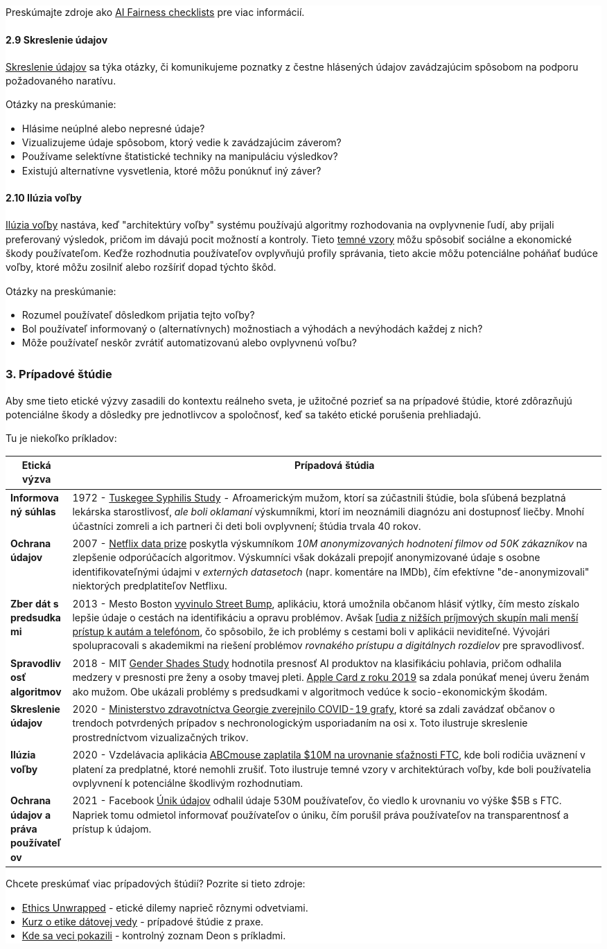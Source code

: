 Preskúmajte zdroje ako [AI Fairness checklists](https://query.prod.cms.rt.microsoft.com/cms/api/am/binary/RE4t6dA) pre viac informácií.

#### 2.9 Skreslenie údajov

[Skreslenie údajov](https://www.sciencedirect.com/topics/computer-science/misrepresentation) sa týka otázky, či komunikujeme poznatky z čestne hlásených údajov zavádzajúcim spôsobom na podporu požadovaného naratívu.

Otázky na preskúmanie:
 * Hlásime neúplné alebo nepresné údaje?
 * Vizualizujeme údaje spôsobom, ktorý vedie k zavádzajúcim záverom?
 * Používame selektívne štatistické techniky na manipuláciu výsledkov?
 * Existujú alternatívne vysvetlenia, ktoré môžu ponúknuť iný záver?

#### 2.10 Ilúzia voľby
[Ilúzia voľby](https://www.datasciencecentral.com/profiles/blogs/the-illusion-of-choice) nastáva, keď "architektúry voľby" systému používajú algoritmy rozhodovania na ovplyvnenie ľudí, aby prijali preferovaný výsledok, pričom im dávajú pocit možností a kontroly. Tieto [temné vzory](https://www.darkpatterns.org/) môžu spôsobiť sociálne a ekonomické škody používateľom. Keďže rozhodnutia používateľov ovplyvňujú profily správania, tieto akcie môžu potenciálne poháňať budúce voľby, ktoré môžu zosilniť alebo rozšíriť dopad týchto škôd.

Otázky na preskúmanie:
 * Rozumel používateľ dôsledkom prijatia tejto voľby?
 * Bol používateľ informovaný o (alternatívnych) možnostiach a výhodách a nevýhodách každej z nich?
 * Môže používateľ neskôr zvrátiť automatizovanú alebo ovplyvnenú voľbu?

### 3. Prípadové štúdie

Aby sme tieto etické výzvy zasadili do kontextu reálneho sveta, je užitočné pozrieť sa na prípadové štúdie, ktoré zdôrazňujú potenciálne škody a dôsledky pre jednotlivcov a spoločnosť, keď sa takéto etické porušenia prehliadajú.

Tu je niekoľko príkladov:

| Etická výzva | Prípadová štúdia | 
|--- |--- |
| **Informovaný súhlas** | 1972 - [Tuskegee Syphilis Study](https://en.wikipedia.org/wiki/Tuskegee_Syphilis_Study) - Afroamerickým mužom, ktorí sa zúčastnili štúdie, bola sľúbená bezplatná lekárska starostlivosť, _ale boli oklamaní_ výskumníkmi, ktorí im neoznámili diagnózu ani dostupnosť liečby. Mnohí účastníci zomreli a ich partneri či deti boli ovplyvnení; štúdia trvala 40 rokov. | 
| **Ochrana údajov** | 2007 - [Netflix data prize](https://www.wired.com/2007/12/why-anonymous-data-sometimes-isnt/) poskytla výskumníkom _10M anonymizovaných hodnotení filmov od 50K zákazníkov_ na zlepšenie odporúčacích algoritmov. Výskumníci však dokázali prepojiť anonymizované údaje s osobne identifikovateľnými údajmi v _externých datasetoch_ (napr. komentáre na IMDb), čím efektívne "de-anonymizovali" niektorých predplatiteľov Netflixu.|
| **Zber dát s predsudkami** | 2013 - Mesto Boston [vyvinulo Street Bump](https://www.boston.gov/transportation/street-bump), aplikáciu, ktorá umožnila občanom hlásiť výtlky, čím mesto získalo lepšie údaje o cestách na identifikáciu a opravu problémov. Avšak [ľudia z nižších príjmových skupín mali menší prístup k autám a telefónom](https://hbr.org/2013/04/the-hidden-biases-in-big-data), čo spôsobilo, že ich problémy s cestami boli v aplikácii neviditeľné. Vývojári spolupracovali s akademikmi na riešení problémov _rovnakého prístupu a digitálnych rozdielov_ pre spravodlivosť. |
| **Spravodlivosť algoritmov** | 2018 - MIT [Gender Shades Study](http://gendershades.org/overview.html) hodnotila presnosť AI produktov na klasifikáciu pohlavia, pričom odhalila medzery v presnosti pre ženy a osoby tmavej pleti. [Apple Card z roku 2019](https://www.wired.com/story/the-apple-card-didnt-see-genderand-thats-the-problem/) sa zdala ponúkať menej úveru ženám ako mužom. Obe ukázali problémy s predsudkami v algoritmoch vedúce k socio-ekonomickým škodám.|
| **Skreslenie údajov** | 2020 - [Ministerstvo zdravotníctva Georgie zverejnilo COVID-19 grafy](https://www.vox.com/covid-19-coronavirus-us-response-trump/2020/5/18/21262265/georgia-covid-19-cases-declining-reopening), ktoré sa zdali zavádzať občanov o trendoch potvrdených prípadov s nechronologickým usporiadaním na osi x. Toto ilustruje skreslenie prostredníctvom vizualizačných trikov. |
| **Ilúzia voľby** | 2020 - Vzdelávacia aplikácia [ABCmouse zaplatila $10M na urovnanie sťažnosti FTC](https://www.washingtonpost.com/business/2020/09/04/abcmouse-10-million-ftc-settlement/), kde boli rodičia uväznení v platení za predplatné, ktoré nemohli zrušiť. Toto ilustruje temné vzory v architektúrach voľby, kde boli používatelia ovplyvnení k potenciálne škodlivým rozhodnutiam. |
| **Ochrana údajov a práva používateľov** | 2021 - Facebook [Únik údajov](https://www.npr.org/2021/04/09/986005820/after-data-breach-exposes-530-million-facebook-says-it-will-not-notify-users) odhalil údaje 530M používateľov, čo viedlo k urovnaniu vo výške $5B s FTC. Napriek tomu odmietol informovať používateľov o úniku, čím porušil práva používateľov na transparentnosť a prístup k údajom. |

Chcete preskúmať viac prípadových štúdií? Pozrite si tieto zdroje:
* [Ethics Unwrapped](https://ethicsunwrapped.utexas.edu/case-studies) - etické dilemy naprieč rôznymi odvetviami. 
* [Kurz o etike dátovej vedy](https://www.coursera.org/learn/data-science-ethics#syllabus) - prípadové štúdie z praxe.
* [Kde sa veci pokazili](https://deon.drivendata.org/examples/) - kontrolný zoznam Deon s príkladmi.
